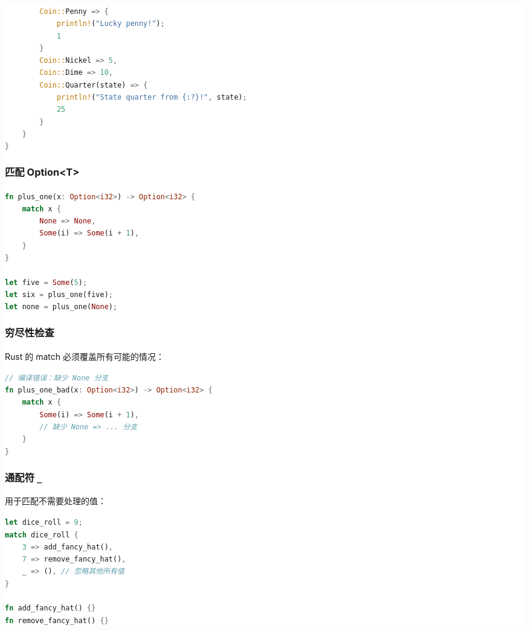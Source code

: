 ```rust
        Coin::Penny => {
            println!("Lucky penny!");
            1
        }
        Coin::Nickel => 5,
        Coin::Dime => 10,
        Coin::Quarter(state) => {
            println!("State quarter from {:?}!", state);
            25
        }
    }
}
```

### 匹配 Option\<T>

```rust
fn plus_one(x: Option<i32>) -> Option<i32> {
    match x {
        None => None,
        Some(i) => Some(i + 1),
    }
}

let five = Some(5);
let six = plus_one(five);
let none = plus_one(None);
```

### 穷尽性检查

Rust 的 match 必须覆盖所有可能的情况：

```rust
// 编译错误：缺少 None 分支
fn plus_one_bad(x: Option<i32>) -> Option<i32> {
    match x {
        Some(i) => Some(i + 1),
        // 缺少 None => ... 分支
    }
}
```

### 通配符 `_`

用于匹配不需要处理的值：

```rust
let dice_roll = 9;
match dice_roll {
    3 => add_fancy_hat(),
    7 => remove_fancy_hat(),
    _ => (), // 忽略其他所有值
}

fn add_fancy_hat() {}
fn remove_fancy_hat() {}
```
